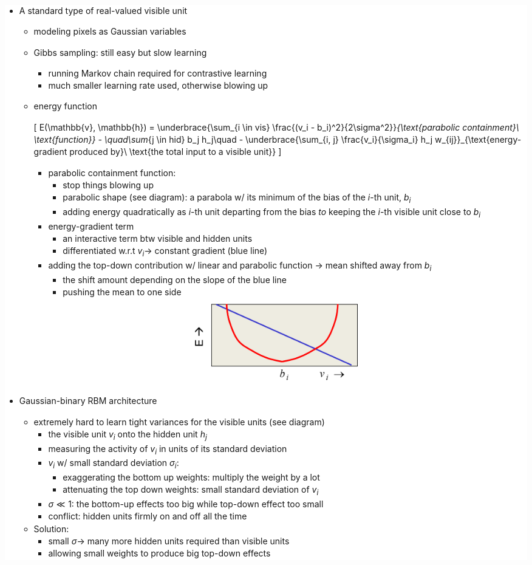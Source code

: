 + A standard type of real-valued visible unit
  + modeling pixels as Gaussian variables
  + Gibbs sampling: still easy but slow learning
    + running Markov chain required for contrastive learning
    + much smaller learning rate used, otherwise blowing up
  + energy function

    \[ E(\mathbb{v}, \mathbb{h}) = \underbrace{\sum_{i \in vis} \frac{(v_i - b_i)^2}{2\sigma^2}}_{\text{parabolic containment}\\ \text{function}} - \quad\sum_{j \in hid} b_j h_j\quad - \underbrace{\sum_{i, j} \frac{v_i}{\sigma_i} h_j w_{ij}}_{\text{energy-gradient produced by}\\ \text{the total input to a visible unit}} \]

    + parabolic containment function:
      + stop things blowing up
      + parabolic shape (see diagram): a parabola w/ its minimum of the bias of the $i$-th unit, $b_i$
      + adding energy quadratically as $i$-th unit departing from the bias $to$ keeping the $i$-th visible unit close to $b_i$
    + energy-gradient term
      + an interactive term btw visible and hidden units
      + differentiated w.r.t $v_i \to$ constant gradient (blue line)
    + adding the top-down contribution w/ linear and parabolic function $\to$ mean shifted away from $b_i$
      + the shift amount depending on the slope of the blue line
      + pushing the mean to one side

  <div style="margin: 0.5em; display: flex; justify-content: center; align-items: center; flex-flow: row wrap;">
    <a href="https://bit.ly/2JpLNti" ismap target="_blank">
      <img src="img/m14-11.png" style="margin: 0.1em;" alt="Energy function w/ gradient to shift mean" title="Energy function w/ gradient to shift mean" height=130>
    </a>
  </div>

+ Gaussian-binary RBM architecture
  + extremely hard to learn tight variances for the visible units (see diagram)
    + the visible unit $v_i$ onto the hidden unit $h_j$
    + measuring the activity of $v_i$ in units of its standard deviation
    + $v_i$ w/ small standard deviation $\sigma_i$:
      + exaggerating the bottom up weights: multiply the weight by a lot
      + attenuating the top down weights: small standard deviation of $v_i$
    + $\sigma \ll 1$: the bottom-up effects too big while top-down effect too small
    + conflict: hidden units firmly on and off all the time
  + Solution:
    + small $\sigma \to$ many more hidden units required than visible units
    + allowing small weights to produce big top-down effects

